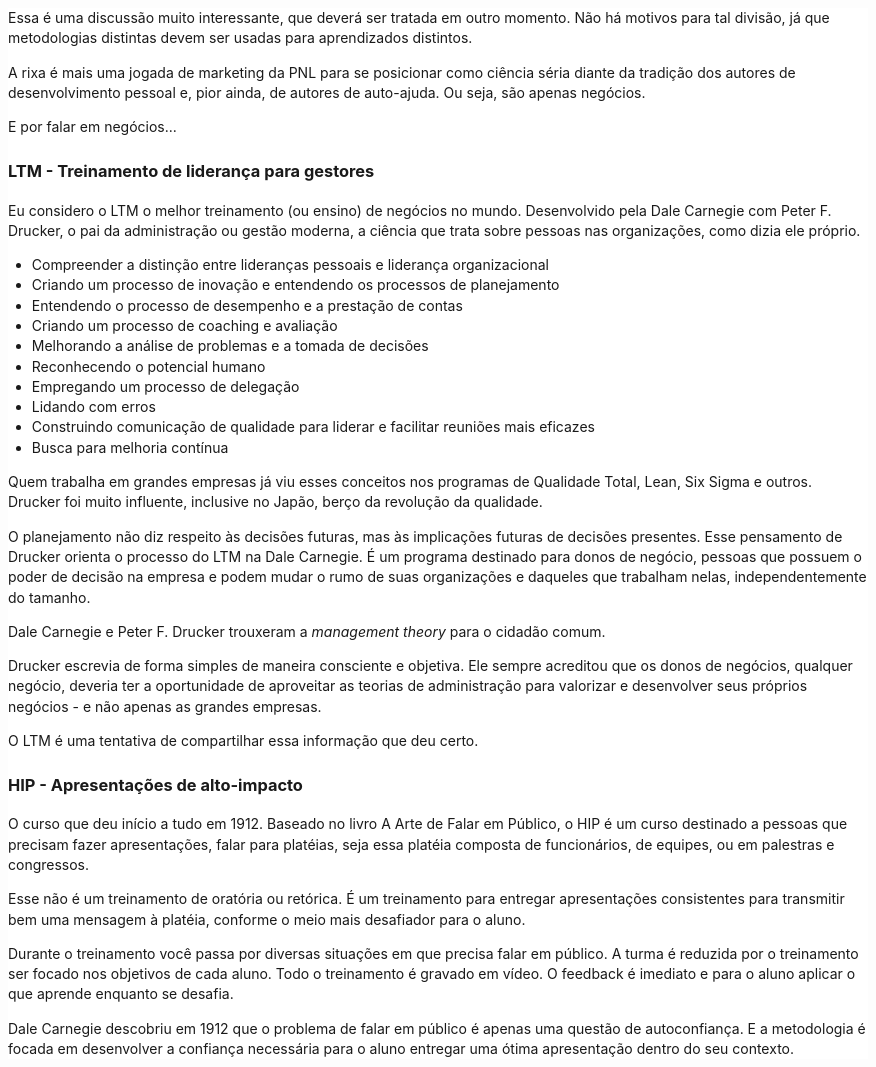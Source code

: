 Essa é uma discussão muito interessante, que deverá ser tratada em outro momento. Não há motivos para tal divisão, já que metodologias distintas devem ser usadas para aprendizados distintos.

A rixa é mais uma jogada de marketing da PNL para se posicionar como ciência séria diante da tradição dos autores de desenvolvimento pessoal e, pior ainda, de autores de auto-ajuda. Ou seja, são apenas negócios.

E por falar em negócios...

### LTM - Treinamento de liderança para gestores

Eu considero o LTM o melhor treinamento (ou ensino) de negócios no mundo. Desenvolvido pela Dale Carnegie com Peter F. Drucker, o pai da administração ou gestão moderna, a ciência que trata sobre pessoas nas organizações, como dizia ele próprio.

- Compreender a distinção entre lideranças pessoais e liderança organizacional
- Criando um processo de inovação e entendendo os processos de planejamento
- Entendendo o processo de desempenho e a prestação de contas
- Criando um processo de coaching e avaliação
- Melhorando a análise de problemas e a tomada de decisões
- Reconhecendo o potencial humano
- Empregando um processo de delegação
- Lidando com erros
- Construindo comunicação de qualidade para liderar e facilitar reuniões mais eficazes
- Busca para melhoria contínua

Quem trabalha em grandes empresas já viu esses conceitos nos programas de Qualidade Total, Lean, Six Sigma e outros. Drucker foi muito influente, inclusive no Japão, berço da revolução da qualidade.

O planejamento não diz respeito às decisões futuras, mas às implicações futuras de decisões presentes. Esse pensamento de Drucker orienta o processo do LTM na Dale Carnegie. É um programa destinado para donos de negócio, pessoas que possuem o poder de decisão na empresa e podem mudar o rumo de suas organizações e daqueles que trabalham nelas, independentemente do tamanho.

Dale Carnegie e Peter F. Drucker trouxeram a *management theory* para o cidadão comum.

Drucker escrevia de forma simples de maneira consciente e objetiva. Ele sempre acreditou que os donos de negócios, qualquer negócio, deveria ter a oportunidade de aproveitar as teorias de administração para valorizar e desenvolver seus próprios negócios - e não apenas as grandes empresas.

O LTM é uma tentativa de compartilhar essa informação que deu certo.

### HIP - Apresentações de alto-impacto

O curso que deu início a tudo em 1912. Baseado no livro A Arte de Falar em Público, o HIP é um curso destinado a pessoas que precisam fazer apresentações, falar para platéias, seja essa platéia composta de funcionários, de equipes, ou em palestras e congressos.

Esse não é um treinamento de oratória ou retórica. É um treinamento para entregar apresentações consistentes para transmitir bem uma mensagem à platéia, conforme o meio mais desafiador para o aluno.

Durante o treinamento você passa por diversas situações em que precisa falar em público. A turma é reduzida por o treinamento ser focado nos objetivos de cada aluno. Todo o treinamento é gravado em vídeo. O feedback é imediato e para o aluno aplicar o que aprende enquanto se desafia.

Dale Carnegie descobriu em 1912 que o problema de falar em público é apenas uma questão de autoconfiança. E a metodologia é focada em desenvolver a confiança necessária para o aluno entregar uma ótima apresentação dentro do seu contexto.
